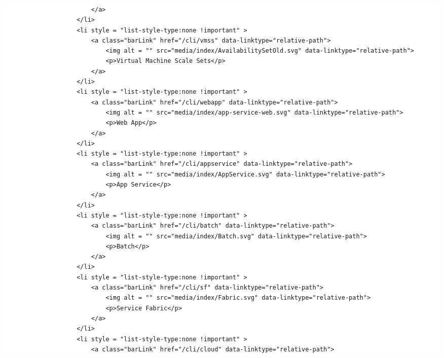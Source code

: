                             </a>
                        </li>
                        <li style = "list-style-type:none !important" >
                            <a class="barLink" href="/cli/vmss" data-linktype="relative-path">
                                <img alt = "" src="media/index/AvailabilitySetOld.svg" data-linktype="relative-path">
                                <p>Virtual Machine Scale Sets</p>
                            </a>
                        </li>
                        <li style = "list-style-type:none !important" >
                            <a class="barLink" href="/cli/webapp" data-linktype="relative-path">
                                <img alt = "" src="media/index/app-service-web.svg" data-linktype="relative-path">
                                <p>Web App</p>
                            </a>
                        </li>
                        <li style = "list-style-type:none !important" >
                            <a class="barLink" href="/cli/appservice" data-linktype="relative-path">
                                <img alt = "" src="media/index/AppService.svg" data-linktype="relative-path">
                                <p>App Service</p>
                            </a>
                        </li>
                        <li style = "list-style-type:none !important" >
                            <a class="barLink" href="/cli/batch" data-linktype="relative-path">
                                <img alt = "" src="media/index/Batch.svg" data-linktype="relative-path">
                                <p>Batch</p>
                            </a>
                        </li>
                        <li style = "list-style-type:none !important" >
                            <a class="barLink" href="/cli/sf" data-linktype="relative-path">
                                <img alt = "" src="media/index/Fabric.svg" data-linktype="relative-path">
                                <p>Service Fabric</p>
                            </a>
                        </li>
                        <li style = "list-style-type:none !important" >
                            <a class="barLink" href="/cli/cloud" data-linktype="relative-path">